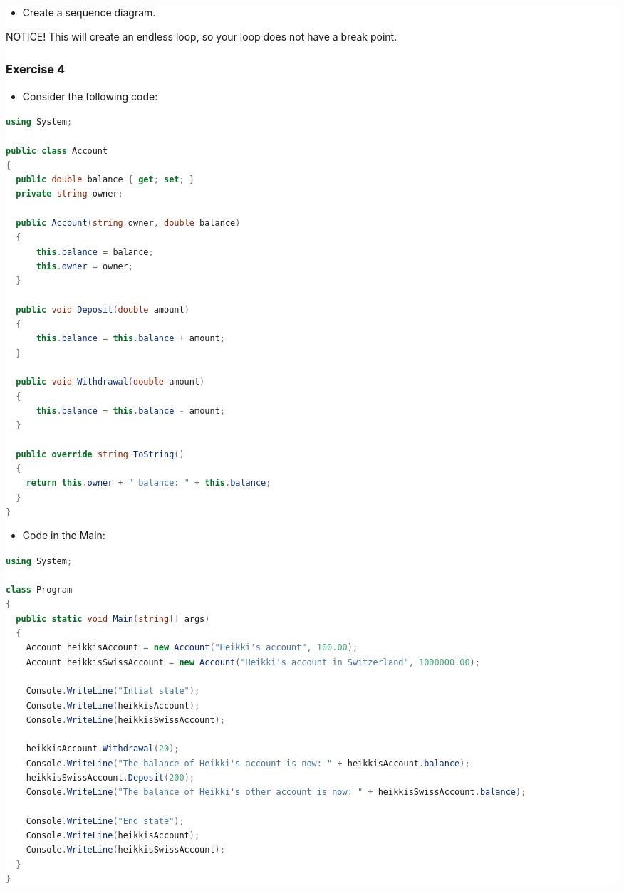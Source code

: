 * Create a sequence diagram.

NOTICE! This will create an endless loop, so your loop does not have a break point.

### Exercise 4

* Consider the following code:

```cs
using System;

public class Account 
{
  public double balance { get; set; }
  private string owner;

  public Account(string owner, double balance) 
  {
      this.balance = balance;
      this.owner = owner;
  }

  public void Deposit(double amount) 
  {
      this.balance = this.balance + amount;
  }

  public void Withdrawal(double amount) 
  {
      this.balance = this.balance - amount;
  }

  public override string ToString()
  {
    return this.owner + " balance: " + this.balance;
  }
}
```

* Code in the Main:

```cs
using System;

class Program
{
  public static void Main(string[] args)
  {
    Account heikkisAccount = new Account("Heikki's account", 100.00);
    Account heikkisSwissAccount = new Account("Heikki's account in Switzerland", 1000000.00);

    Console.WriteLine("Intial state");
    Console.WriteLine(heikkisAccount);
    Console.WriteLine(heikkisSwissAccount);

    heikkisAccount.Withdrawal(20);
    Console.WriteLine("The balance of Heikki's account is now: " + heikkisAccount.balance);
    heikkisSwissAccount.Deposit(200);
    Console.WriteLine("The balance of Heikki's other account is now: " + heikkisSwissAccount.balance);

    Console.WriteLine("End state");
    Console.WriteLine(heikkisAccount);
    Console.WriteLine(heikkisSwissAccount);
  }
}
```